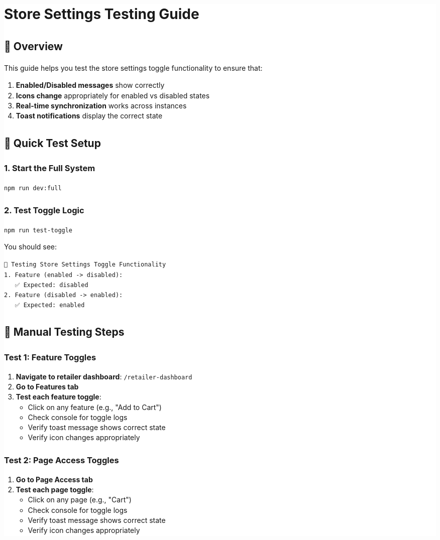 # Store Settings Testing Guide

## 🎯 Overview

This guide helps you test the store settings toggle functionality to ensure that:

1. **Enabled/Disabled messages** show correctly
2. **Icons change** appropriately for enabled vs disabled states
3. **Real-time synchronization** works across instances
4. **Toast notifications** display the correct state

## 🚀 Quick Test Setup

### 1. Start the Full System

```bash
npm run dev:full
```

### 2. Test Toggle Logic

```bash
npm run test-toggle
```

You should see:

```
🧪 Testing Store Settings Toggle Functionality
1. Feature (enabled -> disabled):
   ✅ Expected: disabled
2. Feature (disabled -> enabled):
   ✅ Expected: enabled
```

## 🧪 Manual Testing Steps

### Test 1: Feature Toggles

1. **Navigate to retailer dashboard**: `/retailer-dashboard`
2. **Go to Features tab**
3. **Test each feature toggle**:
   - Click on any feature (e.g., "Add to Cart")
   - Check console for toggle logs
   - Verify toast message shows correct state
   - Verify icon changes appropriately

### Test 2: Page Access Toggles

1. **Go to Page Access tab**
2. **Test each page toggle**:
   - Click on any page (e.g., "Cart")
   - Check console for toggle logs
   - Verify toast message shows correct state
   - Verify icon changes appropriately
